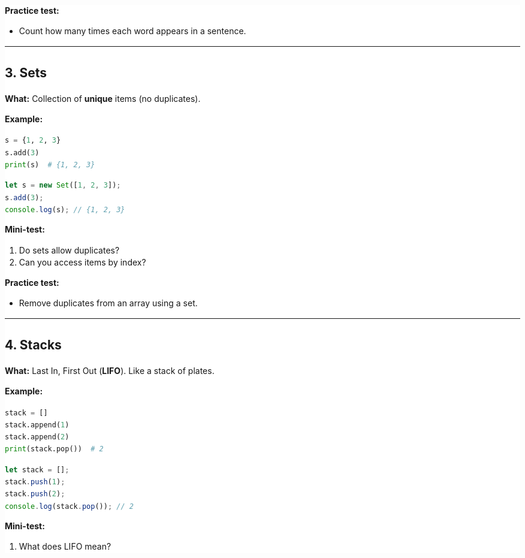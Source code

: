 **Practice test:**

* Count how many times each word appears in a sentence.

---

## 3. Sets

**What:** Collection of **unique** items (no duplicates).

**Example:**

```python
s = {1, 2, 3}
s.add(3)
print(s)  # {1, 2, 3}
```

```javascript
let s = new Set([1, 2, 3]);
s.add(3);
console.log(s); // {1, 2, 3}
```

**Mini-test:**

1. Do sets allow duplicates?
2. Can you access items by index?

**Practice test:**

* Remove duplicates from an array using a set.

---

## 4. Stacks

**What:** Last In, First Out (**LIFO**). Like a stack of plates.

**Example:**

```python
stack = []
stack.append(1)
stack.append(2)
print(stack.pop())  # 2
```

```javascript
let stack = [];
stack.push(1);
stack.push(2);
console.log(stack.pop()); // 2
```

**Mini-test:**

1. What does LIFO mean?
